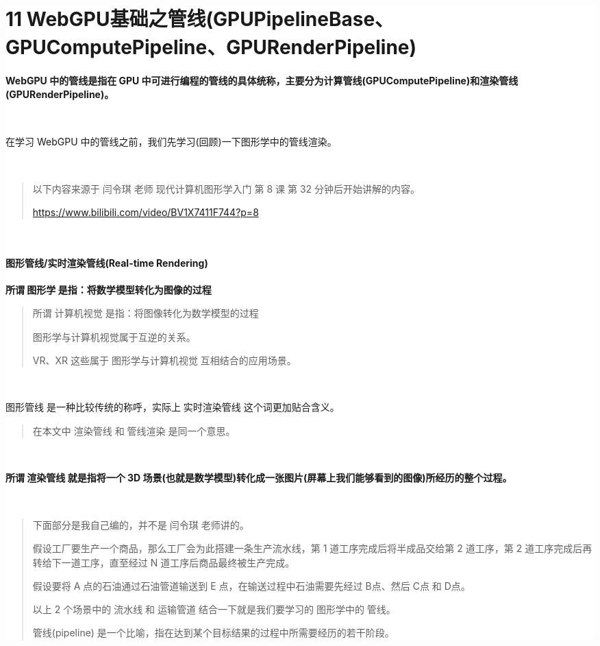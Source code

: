# 11 WebGPU基础之管线(GPUPipelineBase、GPUComputePipeline、GPURenderPipeline)

**WebGPU 中的管线是指在 GPU 中可进行编程的管线的具体统称，主要分为计算管线(GPUComputePipeline)和渲染管线(GPURenderPipeline)。**



<br>

在学习 WebGPU 中的管线之前，我们先学习(回顾)一下图形学中的管线渲染。



<br>

> 以下内容来源于 闫令琪 老师 现代计算机图形学入门 第 8 课 第 32 分钟后开始讲解的内容。
>
> https://www.bilibili.com/video/BV1X7411F744?p=8



<br>

#### 图形管线/实时渲染管线(Real-time Rendering)

**所谓 图形学 是指：将数学模型转化为图像的过程**

> 所谓 计算机视觉 是指：将图像转化为数学模型的过程
>
> 图形学与计算机视觉属于互逆的关系。
>
> VR、XR 这些属于 图形学与计算机视觉 互相结合的应用场景。



<br>

图形管线 是一种比较传统的称呼，实际上 实时渲染管线 这个词更加贴合含义。

> 在本文中 渲染管线 和 管线渲染 是同一个意思。



<br>

**所谓 渲染管线 就是指将一个 3D 场景(也就是数学模型)转化成一张图片(屏幕上我们能够看到的图像)所经历的整个过程。**



<br>

> 下面部分是我自己编的，并不是 闫令琪 老师讲的。
>
> 假设工厂要生产一个商品，那么工厂会为此搭建一条生产流水线，第 1 道工序完成后将半成品交给第 2 道工序，第 2 道工序完成后再转给下一道工序，直至经过 N 道工序后商品最终被生产完成。
>
> 假设要将 A 点的石油通过石油管道输送到 E 点，在输送过程中石油需要先经过 B点、然后 C点 和 D点。
>
> 以上 2 个场景中的 流水线 和 运输管道 结合一下就是我们要学习的 图形学中的 管线。
>
> 管线(pipeline) 是一个比喻，指在达到某个目标结果的过程中所需要经历的若干阶段。


